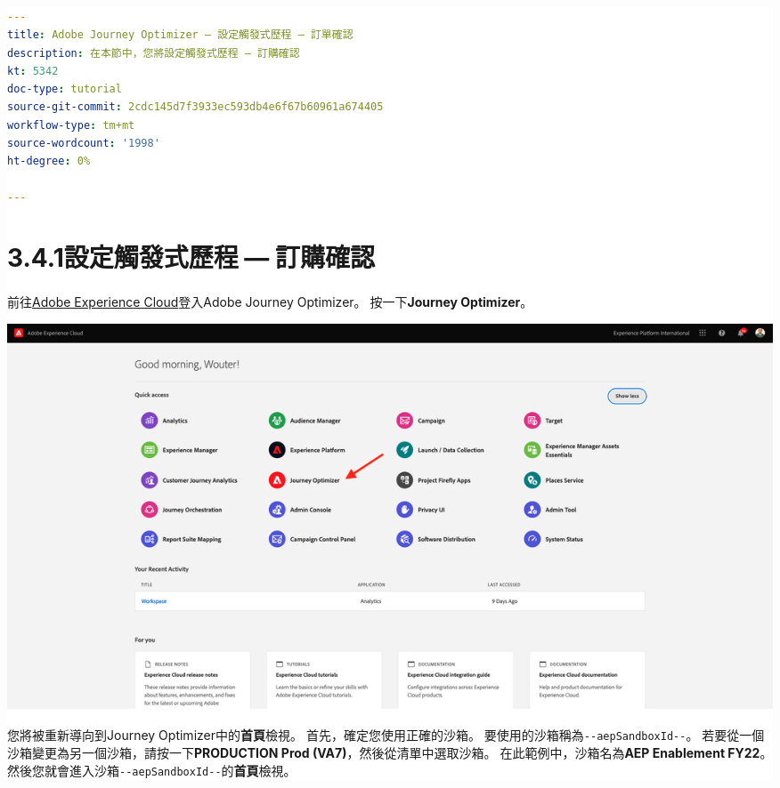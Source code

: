 ```yaml
---
title: Adobe Journey Optimizer — 設定觸發式歷程 — 訂單確認
description: 在本節中，您將設定觸發式歷程 — 訂購確認
kt: 5342
doc-type: tutorial
source-git-commit: 2cdc145d7f3933ec593db4e6f67b60961a674405
workflow-type: tm+mt
source-wordcount: '1998'
ht-degree: 0%

---
```


# 3.4.1設定觸發式歷程 — 訂購確認

前往[Adobe Experience Cloud](https://experience.adobe.com)登入Adobe Journey Optimizer。 按一下&#x200B;**Journey Optimizer**。

![ACOP](./../../../modules/ajo-b2c/module3.2/images/acophome.png)

您將被重新導向到Journey Optimizer中的&#x200B;**首頁**&#x200B;檢視。 首先，確定您使用正確的沙箱。 要使用的沙箱稱為`--aepSandboxId--`。 若要從一個沙箱變更為另一個沙箱，請按一下&#x200B;**PRODUCTION Prod (VA7)**，然後從清單中選取沙箱。 在此範例中，沙箱名為&#x200B;**AEP Enablement FY22**。 然後您就會進入沙箱`--aepSandboxId--`的&#x200B;**首頁**&#x200B;檢視。
